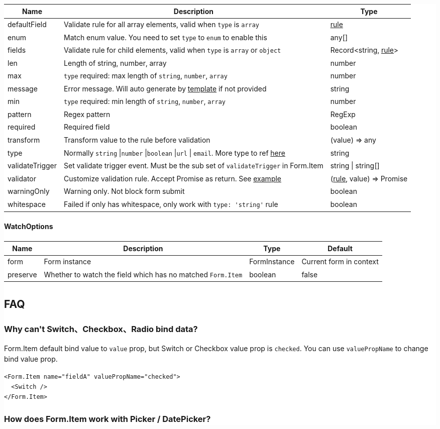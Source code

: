 | Name | Description | Type |
| --- | --- | --- |
| defaultField | Validate rule for all array elements, valid when `type` is `array` | [rule](#rule) |
| enum | Match enum value. You need to set `type` to `enum` to enable this | any\[] |
| fields | Validate rule for child elements, valid when `type` is `array` or `object` | Record&lt;string, [rule](#rule)> |
| len | Length of string, number, array | number |
| max | `type` required: max length of `string`, `number`, `array` | number |
| message | Error message. Will auto generate by [template](#validatemessages) if not provided | string |
| min | `type` required: min length of `string`, `number`, `array` | number |
| pattern | Regex pattern | RegExp |
| required | Required field | boolean |
| transform | Transform value to the rule before validation | (value) => any |
| type | Normally `string` \|`number` \|`boolean` \|`url` \| `email`. More type to ref [here](https://github.com/yiminghe/async-validator#type) | string |
| validateTrigger | Set validate trigger event. Must be the sub set of `validateTrigger` in Form.Item | string \| string\[] |
| validator | Customize validation rule. Accept Promise as return. See [example](https://ant.design/components/form#components-form-demo-register) | ([rule](#rule), value) => Promise |
| warningOnly | Warning only. Not block form submit | boolean |
| whitespace | Failed if only has whitespace, only work with `type: 'string'` rule | boolean |

#### WatchOptions

| Name | Description | Type | Default |
| --- | --- | --- | --- |
| form | Form instance | FormInstance | Current form in context |
| preserve | Whether to watch the field which has no matched `Form.Item` | boolean | false |

## FAQ

### Why can't Switch、Checkbox、Radio bind data?

Form.Item default bind value to `value` prop, but Switch or Checkbox value prop is `checked`. You can use `valuePropName` to change bind value prop.

```tsx | pure
<Form.Item name="fieldA" valuePropName="checked">
  <Switch />
</Form.Item>
```

### How does Form.Item work with Picker / DatePicker?
